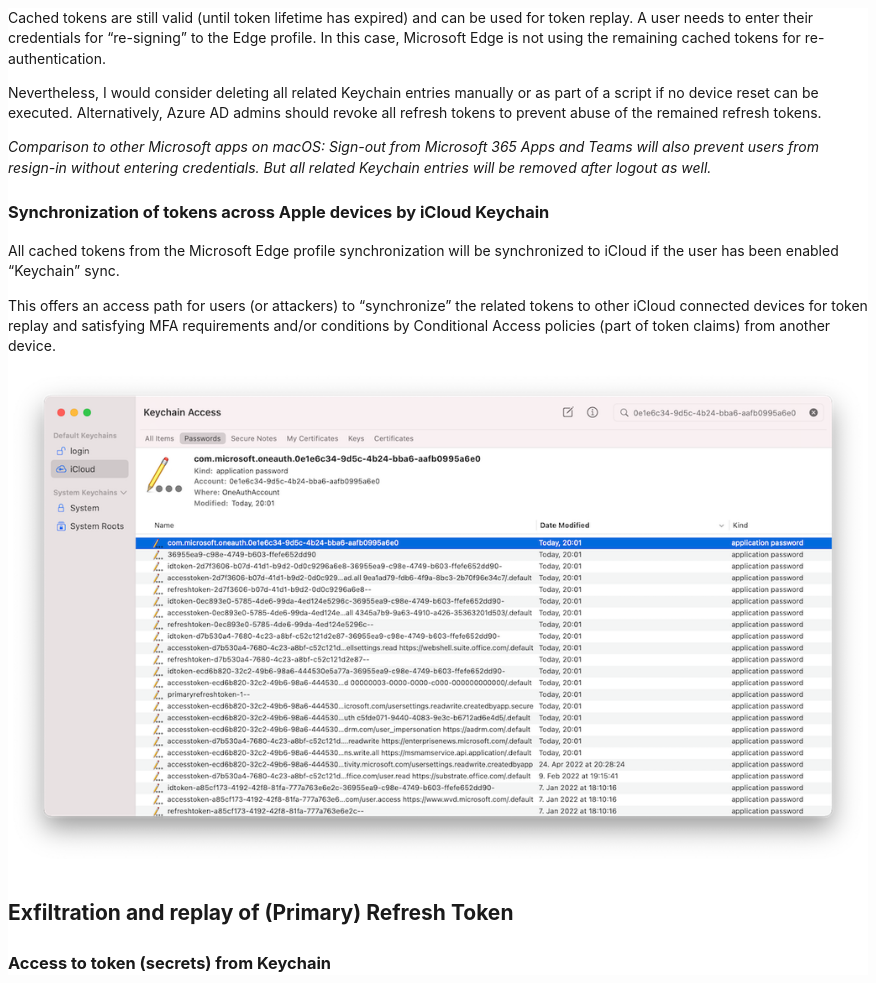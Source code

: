Cached tokens are still valid (until token lifetime has expired) and can be used for token replay. A user needs to enter their credentials for “re-signing” to the Edge profile. In this case, Microsoft Edge is not using the remaining cached tokens for re-authentication.

Nevertheless, I would consider deleting all related Keychain entries manually or as part of a script if no device reset can be executed. Alternatively, Azure AD admins should revoke all refresh tokens to prevent abuse of the remained refresh tokens.

*Comparison to other Microsoft apps on macOS: Sign-out from Microsoft 365 Apps and Teams will also prevent users from resign-in without entering credentials. But all related Keychain entries will be removed after logout as well.*

### Synchronization of tokens across Apple devices by iCloud Keychain

All cached tokens from the Microsoft Edge profile synchronization will be synchronized to iCloud if the user has been enabled “Keychain” sync.

This offers an access path for users (or attackers) to “synchronize” the related tokens to other iCloud connected devices for token replay and satisfying MFA requirements and/or conditions by Conditional Access policies (part of token claims) from another device.

![Screen Shot 2022-05-12 at 22.04.26.png](../2022-05-30-abuse-and-replay-azuread-token-macos/aadkeychainentries.png)

## Exfiltration and replay of (Primary) Refresh Token

### Access to token (secrets) from Keychain
